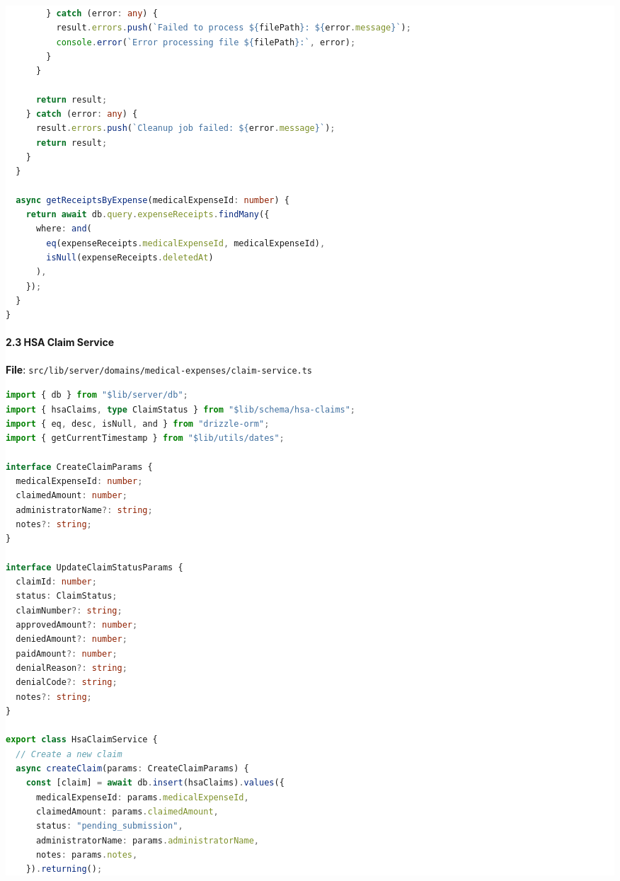 ```typescript
        } catch (error: any) {
          result.errors.push(`Failed to process ${filePath}: ${error.message}`);
          console.error(`Error processing file ${filePath}:`, error);
        }
      }

      return result;
    } catch (error: any) {
      result.errors.push(`Cleanup job failed: ${error.message}`);
      return result;
    }
  }

  async getReceiptsByExpense(medicalExpenseId: number) {
    return await db.query.expenseReceipts.findMany({
      where: and(
        eq(expenseReceipts.medicalExpenseId, medicalExpenseId),
        isNull(expenseReceipts.deletedAt)
      ),
    });
  }
}
```

#### 2.3 HSA Claim Service

**File**: `src/lib/server/domains/medical-expenses/claim-service.ts`

```typescript
import { db } from "$lib/server/db";
import { hsaClaims, type ClaimStatus } from "$lib/schema/hsa-claims";
import { eq, desc, isNull, and } from "drizzle-orm";
import { getCurrentTimestamp } from "$lib/utils/dates";

interface CreateClaimParams {
  medicalExpenseId: number;
  claimedAmount: number;
  administratorName?: string;
  notes?: string;
}

interface UpdateClaimStatusParams {
  claimId: number;
  status: ClaimStatus;
  claimNumber?: string;
  approvedAmount?: number;
  deniedAmount?: number;
  paidAmount?: number;
  denialReason?: string;
  denialCode?: string;
  notes?: string;
}

export class HsaClaimService {
  // Create a new claim
  async createClaim(params: CreateClaimParams) {
    const [claim] = await db.insert(hsaClaims).values({
      medicalExpenseId: params.medicalExpenseId,
      claimedAmount: params.claimedAmount,
      status: "pending_submission",
      administratorName: params.administratorName,
      notes: params.notes,
    }).returning();

```